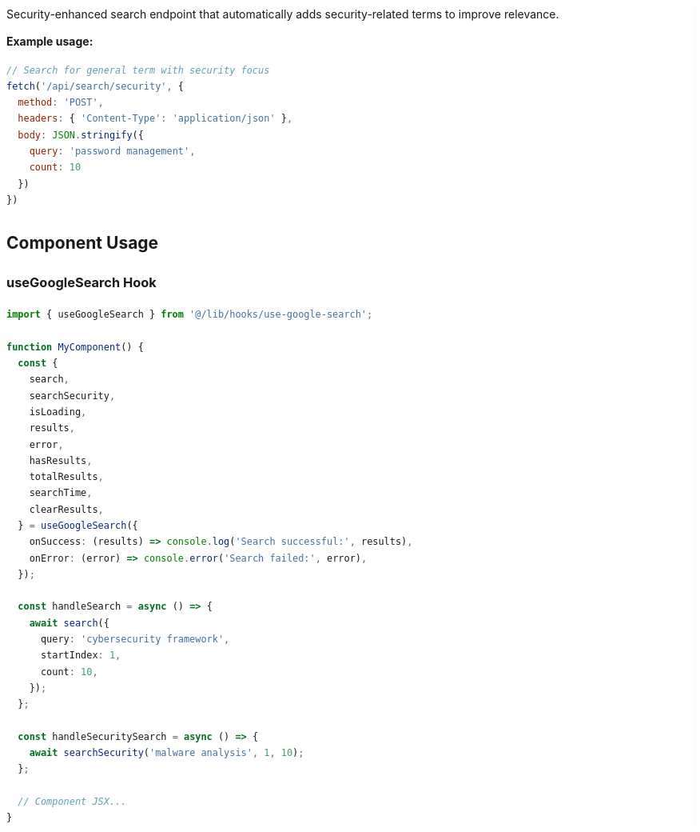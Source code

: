 Security-enhanced search endpoint that automatically adds security-related terms to improve relevance.

**Example usage:**
```javascript
// Search for general term with security focus
fetch('/api/search/security', {
  method: 'POST',
  headers: { 'Content-Type': 'application/json' },
  body: JSON.stringify({
    query: 'password management',
    count: 10
  })
})
```

## Component Usage

### useGoogleSearch Hook

```typescript
import { useGoogleSearch } from '@/lib/hooks/use-google-search';

function MyComponent() {
  const {
    search,
    searchSecurity,
    isLoading,
    results,
    error,
    hasResults,
    totalResults,
    searchTime,
    clearResults,
  } = useGoogleSearch({
    onSuccess: (results) => console.log('Search successful:', results),
    onError: (error) => console.error('Search failed:', error),
  });

  const handleSearch = async () => {
    await search({
      query: 'cybersecurity framework',
      startIndex: 1,
      count: 10,
    });
  };

  const handleSecuritySearch = async () => {
    await searchSecurity('malware analysis', 1, 10);
  };

  // Component JSX...
}
```
